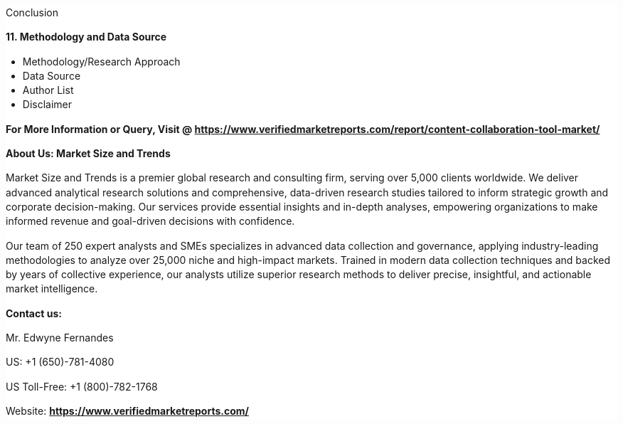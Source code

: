 Conclusion</strong></p><p><strong>11. Methodology and Data Source</strong></p><ul><li>Methodology/Research Approach</li><li>Data Source</li><li>Author List</li><li>Disclaimer</li></ul></p><p><strong>For More Information or Query, Visit @ <a href="https://www.verifiedmarketreports.com/report/content-collaboration-tool-market/">https://www.verifiedmarketreports.com/report/content-collaboration-tool-market/</a></strong></p><p><strong>About Us: Market Size and Trends</strong></p><p>Market Size and Trends is a premier global research and consulting firm, serving over 5,000 clients worldwide. We deliver advanced analytical research solutions and comprehensive, data-driven research studies tailored to inform strategic growth and corporate decision-making. Our services provide essential insights and in-depth analyses, empowering organizations to make informed revenue and goal-driven decisions with confidence.</p><p>Our team of 250 expert analysts and SMEs specializes in advanced data collection and governance, applying industry-leading methodologies to analyze over 25,000 niche and high-impact markets. Trained in modern data collection techniques and backed by years of collective experience, our analysts utilize superior research methods to deliver precise, insightful, and actionable market intelligence.</p><p><strong>Contact us:</strong></p><p>Mr. Edwyne Fernandes</p><p>US: +1 (650)-781-4080</p><p>US Toll-Free: +1 (800)-782-1768</p><p>Website: <strong><a href="https://www.verifiedmarketreports.com/">https://www.verifiedmarketreports.com/</a></strong></p>
